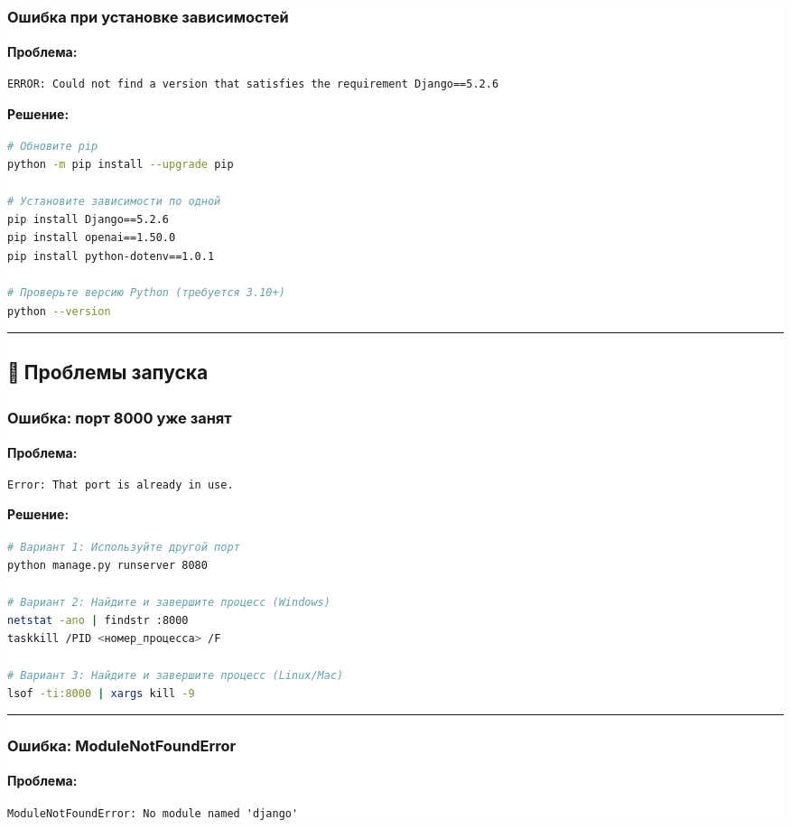 
### Ошибка при установке зависимостей

**Проблема:**
```
ERROR: Could not find a version that satisfies the requirement Django==5.2.6
```

**Решение:**
```bash
# Обновите pip
python -m pip install --upgrade pip

# Установите зависимости по одной
pip install Django==5.2.6
pip install openai==1.50.0
pip install python-dotenv==1.0.1

# Проверьте версию Python (требуется 3.10+)
python --version
```

---

## 🚀 Проблемы запуска

### Ошибка: порт 8000 уже занят

**Проблема:**
```
Error: That port is already in use.
```

**Решение:**
```bash
# Вариант 1: Используйте другой порт
python manage.py runserver 8080

# Вариант 2: Найдите и завершите процесс (Windows)
netstat -ano | findstr :8000
taskkill /PID <номер_процесса> /F

# Вариант 3: Найдите и завершите процесс (Linux/Mac)
lsof -ti:8000 | xargs kill -9
```

---

### Ошибка: ModuleNotFoundError

**Проблема:**
```
ModuleNotFoundError: No module named 'django'
```

